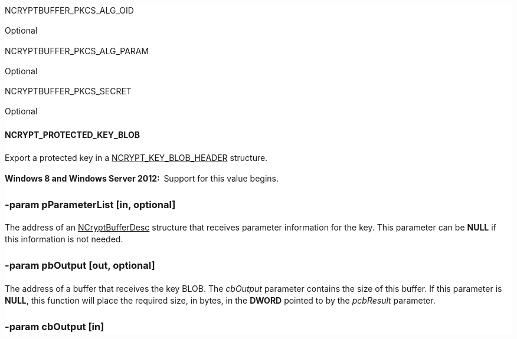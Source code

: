 NCRYPTBUFFER_PKCS_ALG_OID


</td>
<td>
Optional

</td>
</tr>
<tr>
<td>

NCRYPTBUFFER_PKCS_ALG_PARAM


</td>
<td>
Optional

</td>
</tr>
<tr>
<td>

NCRYPTBUFFER_PKCS_SECRET


</td>
<td>
Optional

</td>
</tr>
</table>
 



#### NCRYPT_PROTECTED_KEY_BLOB

Export a protected key in a <a href="https://docs.microsoft.com/windows/desktop/api/ncrypt/ns-ncrypt-ncrypt_key_blob_header">NCRYPT_KEY_BLOB_HEADER</a> structure.

<b>Windows 8 and Windows Server 2012:  </b>Support for this value begins.


### -param pParameterList [in, optional]

The address of an <a href="https://docs.microsoft.com/windows/desktop/api/bcrypt/ns-bcrypt-_bcryptbufferdesc">NCryptBufferDesc</a> structure that receives parameter information for the key. This parameter can be <b>NULL</b> if this information is not needed.


### -param pbOutput [out, optional]

The address of a buffer that receives the key BLOB. The <i>cbOutput</i> parameter contains the size of this buffer. If this parameter is <b>NULL</b>, this function will place the required size, in bytes, in the <b>DWORD</b> pointed to by the <i>pcbResult</i> parameter.


### -param cbOutput [in]
